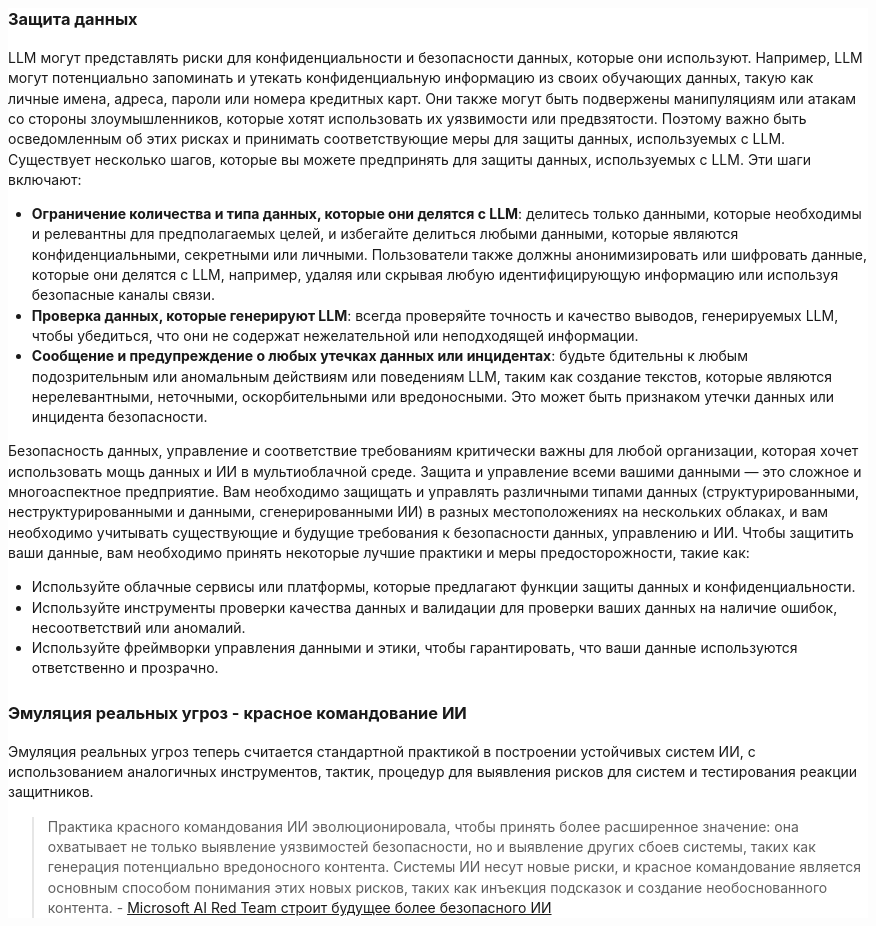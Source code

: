 ### Защита данных

LLM могут представлять риски для конфиденциальности и безопасности данных, которые они используют. Например, LLM могут потенциально запоминать и утекать конфиденциальную информацию из своих обучающих данных, такую как личные имена, адреса, пароли или номера кредитных карт. Они также могут быть подвержены манипуляциям или атакам со стороны злоумышленников, которые хотят использовать их уязвимости или предвзятости. Поэтому важно быть осведомленным об этих рисках и принимать соответствующие меры для защиты данных, используемых с LLM. Существует несколько шагов, которые вы можете предпринять для защиты данных, используемых с LLM. Эти шаги включают:

- **Ограничение количества и типа данных, которые они делятся с LLM**: делитесь только данными, которые необходимы и релевантны для предполагаемых целей, и избегайте делиться любыми данными, которые являются конфиденциальными, секретными или личными. Пользователи также должны анонимизировать или шифровать данные, которые они делятся с LLM, например, удаляя или скрывая любую идентифицирующую информацию или используя безопасные каналы связи.
- **Проверка данных, которые генерируют LLM**: всегда проверяйте точность и качество выводов, генерируемых LLM, чтобы убедиться, что они не содержат нежелательной или неподходящей информации.
- **Сообщение и предупреждение о любых утечках данных или инцидентах**: будьте бдительны к любым подозрительным или аномальным действиям или поведениям LLM, таким как создание текстов, которые являются нерелевантными, неточными, оскорбительными или вредоносными. Это может быть признаком утечки данных или инцидента безопасности.

Безопасность данных, управление и соответствие требованиям критически важны для любой организации, которая хочет использовать мощь данных и ИИ в мультиоблачной среде. Защита и управление всеми вашими данными — это сложное и многоаспектное предприятие. Вам необходимо защищать и управлять различными типами данных (структурированными, неструктурированными и данными, сгенерированными ИИ) в разных местоположениях на нескольких облаках, и вам необходимо учитывать существующие и будущие требования к безопасности данных, управлению и ИИ. Чтобы защитить ваши данные, вам необходимо принять некоторые лучшие практики и меры предосторожности, такие как:

- Используйте облачные сервисы или платформы, которые предлагают функции защиты данных и конфиденциальности.
- Используйте инструменты проверки качества данных и валидации для проверки ваших данных на наличие ошибок, несоответствий или аномалий.
- Используйте фреймворки управления данными и этики, чтобы гарантировать, что ваши данные используются ответственно и прозрачно.

### Эмуляция реальных угроз - красное командование ИИ

Эмуляция реальных угроз теперь считается стандартной практикой в построении устойчивых систем ИИ, с использованием аналогичных инструментов, тактик, процедур для выявления рисков для систем и тестирования реакции защитников.

> Практика красного командования ИИ эволюционировала, чтобы принять более расширенное значение: она охватывает не только выявление уязвимостей безопасности, но и выявление других сбоев системы, таких как генерация потенциально вредоносного контента. Системы ИИ несут новые риски, и красное командование является основным способом понимания этих новых рисков, таких как инъекция подсказок и создание необоснованного контента. - [Microsoft AI Red Team строит будущее более безопасного ИИ](https://www.microsoft.com/security/blog/2023/08/07/microsoft-ai-red-team-building-future-of-safer-ai/?WT.mc_id=academic-105485-koreyst)
